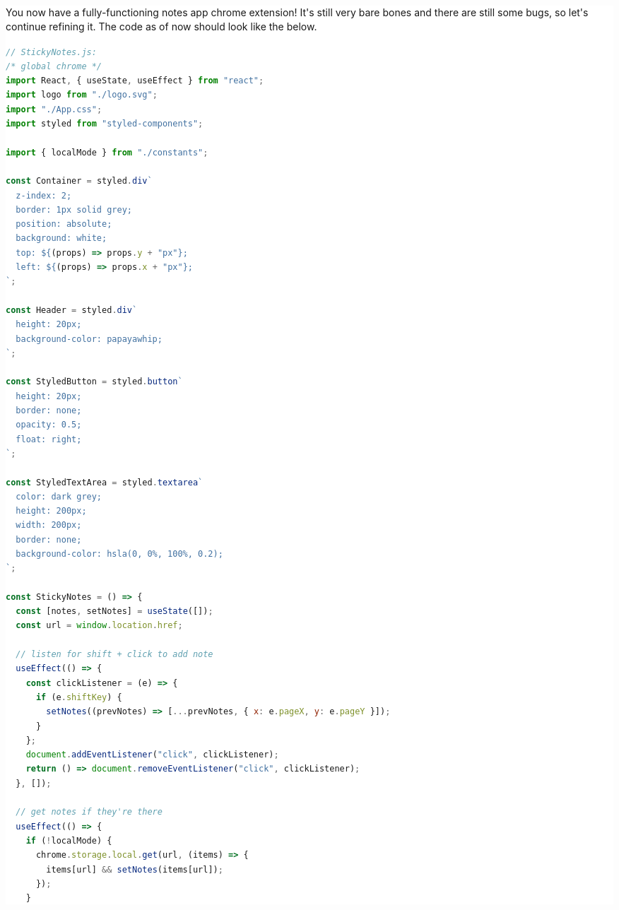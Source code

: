 You now have a fully-functioning notes app chrome extension! It's still very bare bones and there are still some bugs, so let's continue refining it. The code as of now should look like the below.

```jsx
// StickyNotes.js:
/* global chrome */
import React, { useState, useEffect } from "react";
import logo from "./logo.svg";
import "./App.css";
import styled from "styled-components";

import { localMode } from "./constants";

const Container = styled.div`
  z-index: 2;
  border: 1px solid grey;
  position: absolute;
  background: white;
  top: ${(props) => props.y + "px"};
  left: ${(props) => props.x + "px"};
`;

const Header = styled.div`
  height: 20px;
  background-color: papayawhip;
`;

const StyledButton = styled.button`
  height: 20px;
  border: none;
  opacity: 0.5;
  float: right;
`;

const StyledTextArea = styled.textarea`
  color: dark grey;
  height: 200px;
  width: 200px;
  border: none;
  background-color: hsla(0, 0%, 100%, 0.2);
`;

const StickyNotes = () => {
  const [notes, setNotes] = useState([]);
  const url = window.location.href;

  // listen for shift + click to add note
  useEffect(() => {
    const clickListener = (e) => {
      if (e.shiftKey) {
        setNotes((prevNotes) => [...prevNotes, { x: e.pageX, y: e.pageY }]);
      }
    };
    document.addEventListener("click", clickListener);
    return () => document.removeEventListener("click", clickListener);
  }, []);

  // get notes if they're there
  useEffect(() => {
    if (!localMode) {
      chrome.storage.local.get(url, (items) => {
        items[url] && setNotes(items[url]);
      });
    }
```